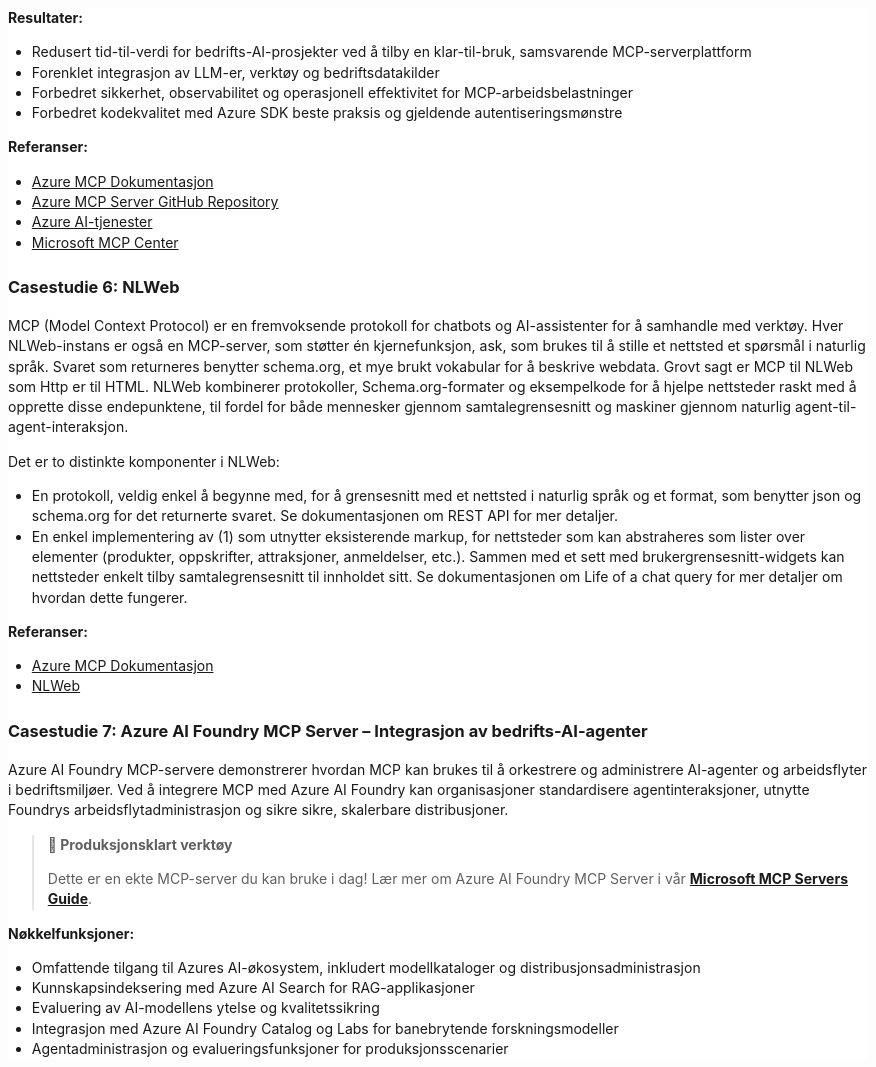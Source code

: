 ```yaml
```

**Resultater:**  
- Redusert tid-til-verdi for bedrifts-AI-prosjekter ved å tilby en klar-til-bruk, samsvarende MCP-serverplattform
- Forenklet integrasjon av LLM-er, verktøy og bedriftsdatakilder
- Forbedret sikkerhet, observabilitet og operasjonell effektivitet for MCP-arbeidsbelastninger
- Forbedret kodekvalitet med Azure SDK beste praksis og gjeldende autentiseringsmønstre

**Referanser:**  
- [Azure MCP Dokumentasjon](https://aka.ms/azmcp)
- [Azure MCP Server GitHub Repository](https://github.com/Azure/azure-mcp)
- [Azure AI-tjenester](https://azure.microsoft.com/en-us/products/ai-services/)
- [Microsoft MCP Center](https://mcp.azure.com)

### Casestudie 6: NLWeb

MCP (Model Context Protocol) er en fremvoksende protokoll for chatbots og AI-assistenter for å samhandle med verktøy. Hver NLWeb-instans er også en MCP-server, som støtter én kjernefunksjon, ask, som brukes til å stille et nettsted et spørsmål i naturlig språk. Svaret som returneres benytter schema.org, et mye brukt vokabular for å beskrive webdata. Grovt sagt er MCP til NLWeb som Http er til HTML. NLWeb kombinerer protokoller, Schema.org-formater og eksempelkode for å hjelpe nettsteder raskt med å opprette disse endepunktene, til fordel for både mennesker gjennom samtalegrensesnitt og maskiner gjennom naturlig agent-til-agent-interaksjon.

Det er to distinkte komponenter i NLWeb:
- En protokoll, veldig enkel å begynne med, for å grensesnitt med et nettsted i naturlig språk og et format, som benytter json og schema.org for det returnerte svaret. Se dokumentasjonen om REST API for mer detaljer.
- En enkel implementering av (1) som utnytter eksisterende markup, for nettsteder som kan abstraheres som lister over elementer (produkter, oppskrifter, attraksjoner, anmeldelser, etc.). Sammen med et sett med brukergrensesnitt-widgets kan nettsteder enkelt tilby samtalegrensesnitt til innholdet sitt. Se dokumentasjonen om Life of a chat query for mer detaljer om hvordan dette fungerer.

**Referanser:**  
- [Azure MCP Dokumentasjon](https://aka.ms/azmcp)
- [NLWeb](https://github.com/microsoft/NlWeb)

### Casestudie 7: Azure AI Foundry MCP Server – Integrasjon av bedrifts-AI-agenter

Azure AI Foundry MCP-servere demonstrerer hvordan MCP kan brukes til å orkestrere og administrere AI-agenter og arbeidsflyter i bedriftsmiljøer. Ved å integrere MCP med Azure AI Foundry kan organisasjoner standardisere agentinteraksjoner, utnytte Foundrys arbeidsflytadministrasjon og sikre sikre, skalerbare distribusjoner.

> **🎯 Produksjonsklart verktøy**
> 
> Dette er en ekte MCP-server du kan bruke i dag! Lær mer om Azure AI Foundry MCP Server i vår [**Microsoft MCP Servers Guide**](microsoft-mcp-servers.md#9--azure-ai-foundry-mcp-server).

**Nøkkelfunksjoner:**
- Omfattende tilgang til Azures AI-økosystem, inkludert modellkataloger og distribusjonsadministrasjon
- Kunnskapsindeksering med Azure AI Search for RAG-applikasjoner
- Evaluering av AI-modellens ytelse og kvalitetssikring
- Integrasjon med Azure AI Foundry Catalog og Labs for banebrytende forskningsmodeller
- Agentadministrasjon og evalueringsfunksjoner for produksjonsscenarier

